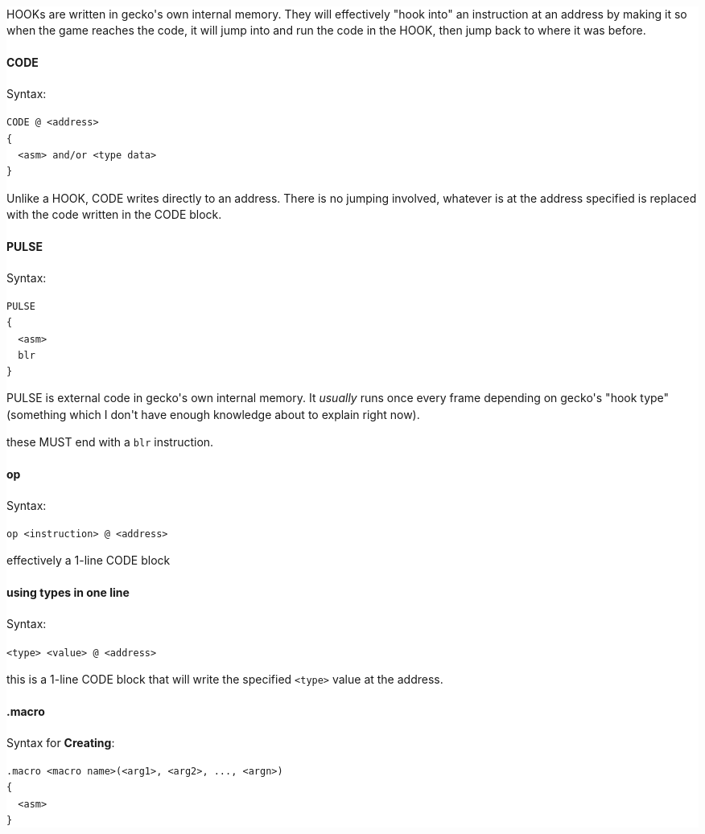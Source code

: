 HOOKs are written in gecko's own internal memory. They will effectively "hook into"
an instruction at an address by making it so when the game reaches the code, it will
jump into and run the code in the HOOK, then jump back to where it was before.

#### CODE

Syntax:
```
CODE @ <address>
{
  <asm> and/or <type data>
}
```

Unlike a HOOK, CODE writes directly to an address. There is no jumping involved, whatever
is at the address specified is replaced with the code written in the CODE block.

#### PULSE

Syntax:
```
PULSE
{
  <asm>
  blr
}
```

PULSE is external code in gecko's own internal memory. It *usually* runs once every frame
depending on gecko's "hook type" (something which I don't have enough knowledge about to
explain right now).

these MUST end with a `blr` instruction.

#### op

Syntax:
```
op <instruction> @ <address>
```

effectively a 1-line CODE block

#### using types in one line

Syntax:
```
<type> <value> @ <address>
```

this is a 1-line CODE block that will write the specified `<type>` value at the address.

#### .macro

Syntax for **Creating**:
```
.macro <macro name>(<arg1>, <arg2>, ..., <argn>)
{
  <asm>
}
```
